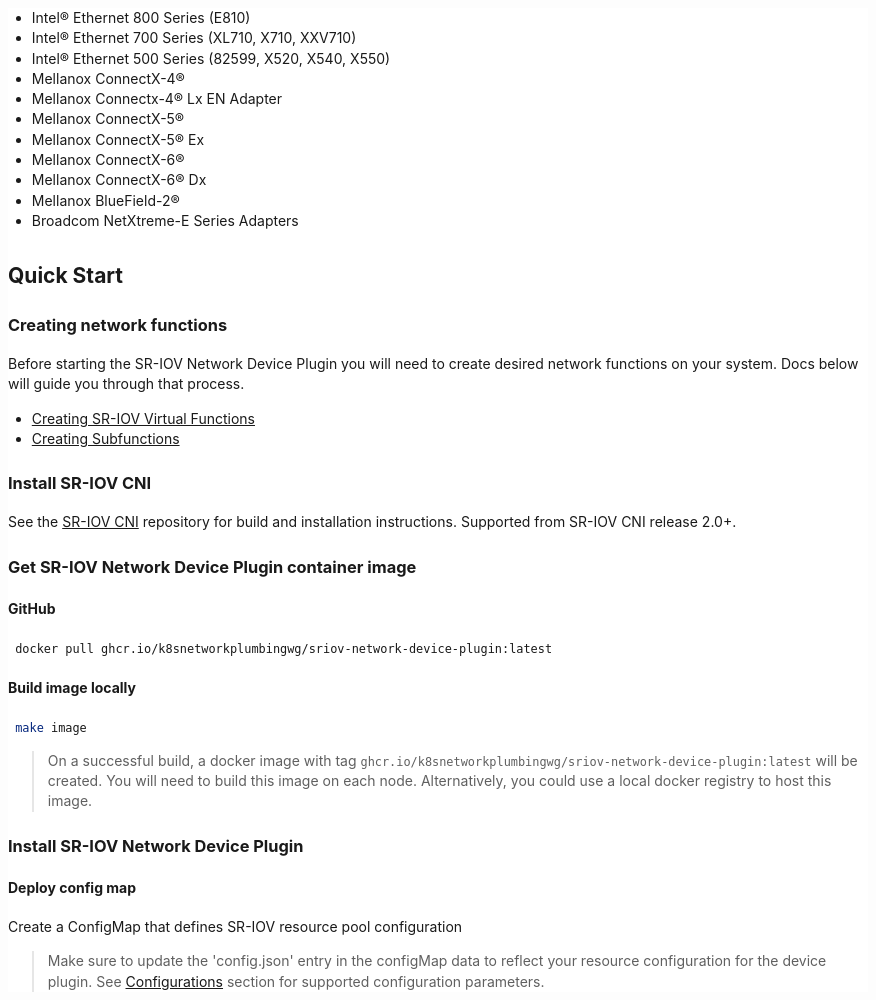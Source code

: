 - Intel® Ethernet 800 Series (E810)
- Intel® Ethernet 700 Series (XL710, X710, XXV710)
- Intel® Ethernet 500 Series (82599, X520, X540, X550)
- Mellanox ConnectX-4®
- Mellanox Connectx-4® Lx EN Adapter
- Mellanox ConnectX-5®
- Mellanox ConnectX-5® Ex
- Mellanox ConnectX-6®
- Mellanox ConnectX-6® Dx
- Mellanox BlueField-2®
- Broadcom NetXtreme-E Series Adapters

## Quick Start

### Creating network functions

Before starting the SR-IOV Network Device Plugin you will need to create desired network functions on your system. Docs below will guide you through that process.

- [Creating SR-IOV Virtual Functions](docs/vf-setup.md)
- [Creating Subfunctions](docs/subfunctions/README.md)

### Install SR-IOV CNI

See the [SR-IOV CNI](https://github.com/k8snetworkplumbingwg/sriov-cni) repository for build and installation instructions. Supported from SR-IOV CNI release 2.0+.

### Get SR-IOV Network Device Plugin container image

#### GitHub

```sh
 docker pull ghcr.io/k8snetworkplumbingwg/sriov-network-device-plugin:latest
```

#### Build image locally

```sh
 make image
```

> On a successful build, a docker image with tag `ghcr.io/k8snetworkplumbingwg/sriov-network-device-plugin:latest` will be created. You will need to build this image on each node. Alternatively, you could use a local docker registry to host this image.

### Install SR-IOV Network Device Plugin

#### Deploy config map

Create a ConfigMap that defines SR-IOV resource pool configuration

> Make sure to update the 'config.json' entry in the configMap data to reflect your resource configuration for the device plugin. See [Configurations](#configurations) section for supported configuration parameters.
